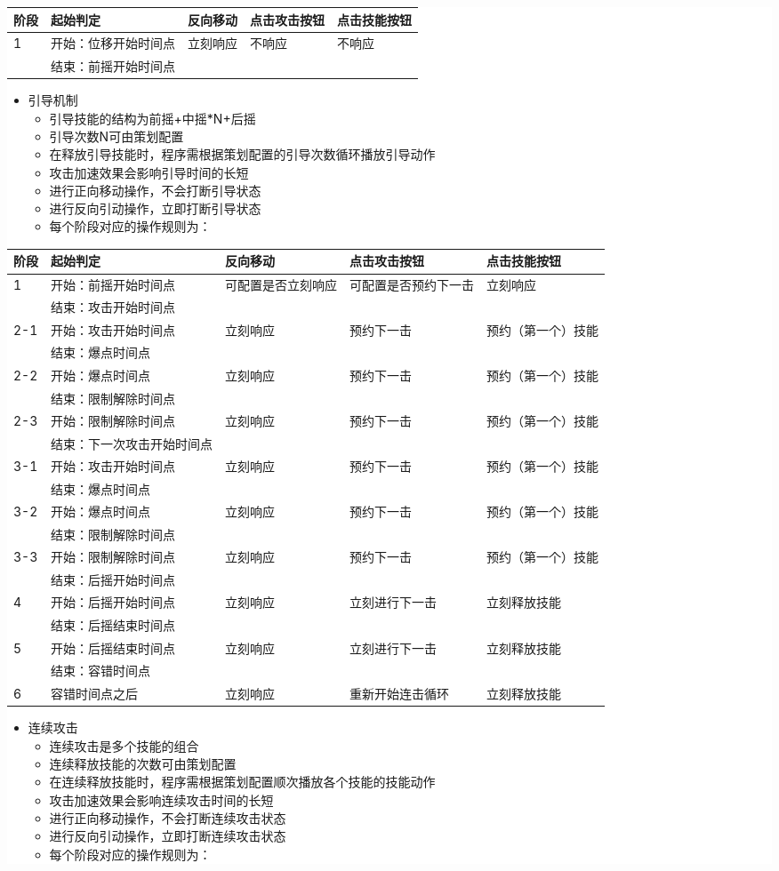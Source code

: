 |阶段|起始判定|反向移动|点击攻击按钮|点击技能按钮|
|:---|:---|:---|:---|:---|
|1|开始：位移开始时间点|立刻响应|不响应|不响应|
|   |结束：前摇开始时间点|   |   |   |


* 引导机制
    * 引导技能的结构为前摇+中摇*N+后摇
    * 引导次数N可由策划配置
    * 在释放引导技能时，程序需根据策划配置的引导次数循环播放引导动作
    * 攻击加速效果会影响引导时间的长短
    * 进行正向移动操作，不会打断引导状态
    * 进行反向引动操作，立即打断引导状态
    * 每个阶段对应的操作规则为：

|阶段|起始判定|反向移动|点击攻击按钮|点击技能按钮|
|:---|:---|:---|:---|:---|
|1|开始：前摇开始时间点|可配置是否立刻响应|可配置是否预约下一击|立刻响应|
|   |结束：攻击开始时间点|   |   |   |
|2-1|开始：攻击开始时间点|立刻响应|预约下一击|预约（第一个）技能|
|   |结束：爆点时间点|   |   |   |
|2-2|开始：爆点时间点|立刻响应|预约下一击|预约（第一个）技能|
|   |结束：限制解除时间点|   |   |   |
|2-3|开始：限制解除时间点|立刻响应|预约下一击|预约（第一个）技能|
|   |结束：下一次攻击开始时间点|   |   |   |
|3-1|开始：攻击开始时间点|立刻响应|预约下一击|预约（第一个）技能|
|   |结束：爆点时间点|   |   |   |
|3-2|开始：爆点时间点|立刻响应|预约下一击|预约（第一个）技能|
|   |结束：限制解除时间点|   |   |   |
|3-3|开始：限制解除时间点|立刻响应|预约下一击|预约（第一个）技能|
|   |结束：后摇开始时间点|   |   |   |
|4|开始：后摇开始时间点|立刻响应|立刻进行下一击|立刻释放技能|
|   |结束：后摇结束时间点|   |   |   |
|5|开始：后摇结束时间点|立刻响应|立刻进行下一击|立刻释放技能|
|   |结束：容错时间点|   |   |   |
|6|容错时间点之后|立刻响应|重新开始连击循环|立刻释放技能|


* 连续攻击
    * 连续攻击是多个技能的组合
    * 连续释放技能的次数可由策划配置
    * 在连续释放技能时，程序需根据策划配置顺次播放各个技能的技能动作
    * 攻击加速效果会影响连续攻击时间的长短
    * 进行正向移动操作，不会打断连续攻击状态
    * 进行反向引动操作，立即打断连续攻击状态
    * 每个阶段对应的操作规则为：
